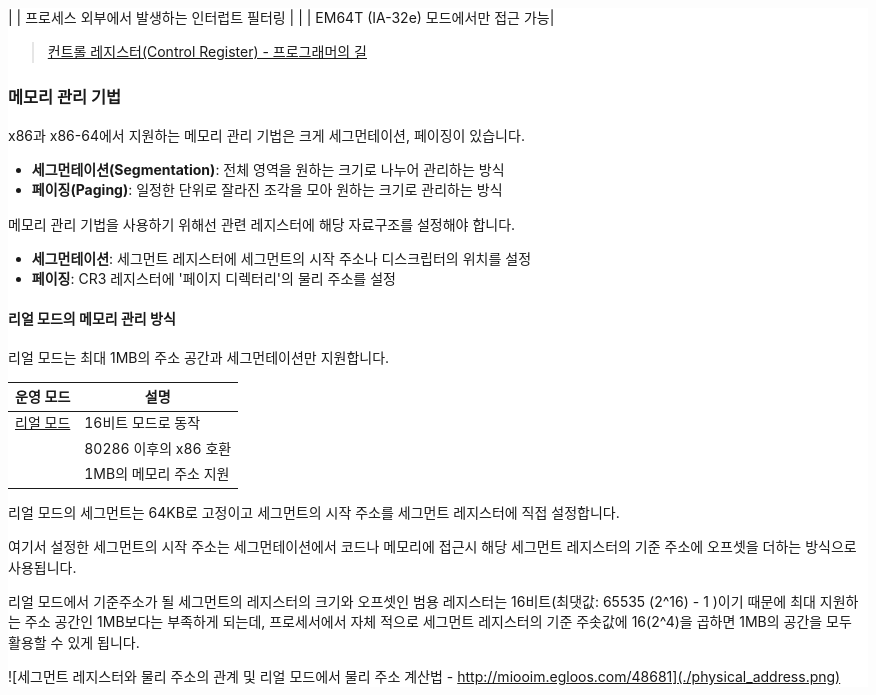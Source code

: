 | | 프로세스 외부에서 발생하는 인터럽트 필터링 |
| | EM64T (IA-32e) 모드에서만 접근 가능|

> [컨트롤 레지스터(Control Register) - 프로그래머의 길](http://miooim.egloos.com/48142)

### **메모리 관리 기법**

x86과 x86-64에서 지원하는 메모리 관리 기법은 크게 세그먼테이션, 페이징이 있습니다.

- **세그먼테이션(Segmentation)**: 전체 영역을 원하는 크기로 나누어 관리하는 방식
- **페이징(Paging)**: 일정한 단위로 잘라진 조각을 모아 원하는 크기로 관리하는 방식

메모리 관리 기법을 사용하기 위해선 관련 레지스터에 해당 자료구조를 설정해야 합니다.

- **세그먼테이션**: 세그먼트 레지스터에 세그먼트의 시작 주소나 디스크립터의 위치를 설정
- **페이징**: CR3 레지스터에 '페이지 디렉터리'의 물리 주소를 설정

#### **리얼 모드의 메모리 관리 방식**

리얼 모드는 최대 1MB의 주소 공간과 세그먼테이션만 지원합니다.

| 운영 모드 | 설명 |
|--------|-----|
| [리얼 모드](https://ko.wikipedia.org/wiki/리얼_모드) | 16비트 모드로 동작 |
| | 80286 이후의 x86 호환 |
| | 1MB의 메모리 주소 지원 |

리얼 모드의 세그먼트는 64KB로 고정이고 세그먼트의 시작 주소를 세그먼트 레지스터에 직접 설정합니다.

여기서 설정한 세그먼트의 시작 주소는 세그먼테이션에서 코드나 메모리에 접근시 해당 세그먼트 레지스터의 기준 주소에 오프셋을 더하는 방식으로 사용됩니다.

리얼 모드에서 기준주소가 될 세그먼트의 레지스터의 크기와 오프셋인 범용 레지스터는 16비트(최댓값: 65535 (2^16) - 1 )이기 때문에 최대 지원하는 주소 공간인 1MB보다는 부족하게 되는데, 프로세서에서 자체 적으로 세그먼트 레지스터의 기준 주솟값에 16(2^4)을 곱하면 1MB의 공간을 모두 활용할 수 있게 됩니다.

![세그먼트 레지스터와 물리 주소의 관계 및 리얼 모드에서 물리 주소 계산법 - http://miooim.egloos.com/48681](./physical_address.png)
